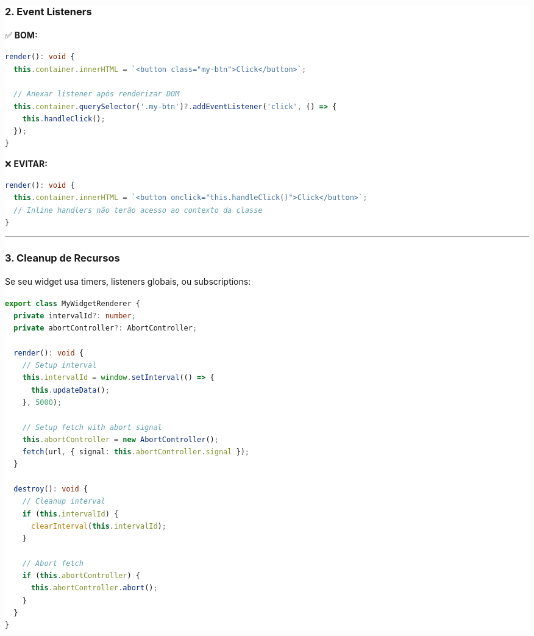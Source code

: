 
### 2. Event Listeners

✅ **BOM:**
```typescript
render(): void {
  this.container.innerHTML = `<button class="my-btn">Click</button>`;

  // Anexar listener após renderizar DOM
  this.container.querySelector('.my-btn')?.addEventListener('click', () => {
    this.handleClick();
  });
}
```

❌ **EVITAR:**
```typescript
render(): void {
  this.container.innerHTML = `<button onclick="this.handleClick()">Click</button>`;
  // Inline handlers não terão acesso ao contexto da classe
}
```

---

### 3. Cleanup de Recursos

Se seu widget usa timers, listeners globais, ou subscriptions:

```typescript
export class MyWidgetRenderer {
  private intervalId?: number;
  private abortController?: AbortController;

  render(): void {
    // Setup interval
    this.intervalId = window.setInterval(() => {
      this.updateData();
    }, 5000);

    // Setup fetch with abort signal
    this.abortController = new AbortController();
    fetch(url, { signal: this.abortController.signal });
  }

  destroy(): void {
    // Cleanup interval
    if (this.intervalId) {
      clearInterval(this.intervalId);
    }

    // Abort fetch
    if (this.abortController) {
      this.abortController.abort();
    }
  }
}
```
